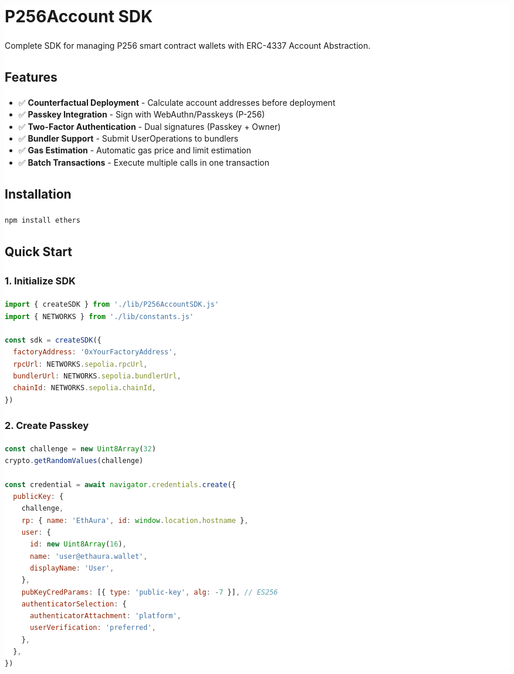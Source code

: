 # P256Account SDK

Complete SDK for managing P256 smart contract wallets with ERC-4337 Account Abstraction.

## Features

- ✅ **Counterfactual Deployment** - Calculate account addresses before deployment
- ✅ **Passkey Integration** - Sign with WebAuthn/Passkeys (P-256)
- ✅ **Two-Factor Authentication** - Dual signatures (Passkey + Owner)
- ✅ **Bundler Support** - Submit UserOperations to bundlers
- ✅ **Gas Estimation** - Automatic gas price and limit estimation
- ✅ **Batch Transactions** - Execute multiple calls in one transaction

## Installation

```bash
npm install ethers
```

## Quick Start

### 1. Initialize SDK

```javascript
import { createSDK } from './lib/P256AccountSDK.js'
import { NETWORKS } from './lib/constants.js'

const sdk = createSDK({
  factoryAddress: '0xYourFactoryAddress',
  rpcUrl: NETWORKS.sepolia.rpcUrl,
  bundlerUrl: NETWORKS.sepolia.bundlerUrl,
  chainId: NETWORKS.sepolia.chainId,
})
```

### 2. Create Passkey

```javascript
const challenge = new Uint8Array(32)
crypto.getRandomValues(challenge)

const credential = await navigator.credentials.create({
  publicKey: {
    challenge,
    rp: { name: 'EthAura', id: window.location.hostname },
    user: {
      id: new Uint8Array(16),
      name: 'user@ethaura.wallet',
      displayName: 'User',
    },
    pubKeyCredParams: [{ type: 'public-key', alg: -7 }], // ES256
    authenticatorSelection: {
      authenticatorAttachment: 'platform',
      userVerification: 'preferred',
    },
  },
})
```
